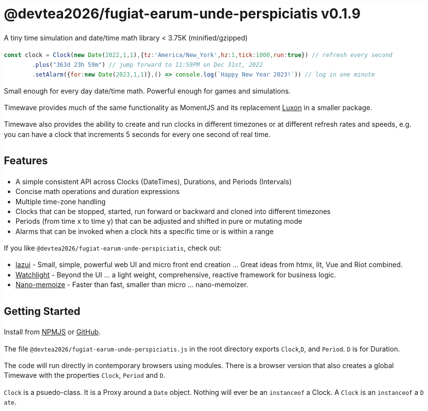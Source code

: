# @devtea2026/fugiat-earum-unde-perspiciatis v0.1.9

A tiny time simulation and date/time math library < 3.75K (minified/gzipped)

```javascript
const clock = Clock(new Date(2022,1,1),{tz:'America/New_York',hz:1,tick:1000,run:true}) // refresh every second
        .plus("363d 23h 59m") // jump forward to 11:59PM on Dec 31st, 2022
        .setAlarm({for:new Date(2023,1,1)},() => console.log(`Happy New Year 2023!`)) // log in one minute
```

Small enough for every day date/time math. Powerful enough for games and simulations.

Timewave provides much of the same functionality as MomentJS and its replacement [Luxon](https://moment.github.io/luxon/#/) in a smaller package.

Timewave also provides the ability to create and run clocks in different timezones or at different refresh rates and speeds, e.g. you can have a clock that
increments 5 seconds for every one second of real time.

## Features

- A simple consistent API across Clocks (DateTimes), Durations, and Periods (Intervals)
- Concise math operations and duration expressions
- Multiple time-zone handling
- Clocks that can be stopped, started, run forward or backward and cloned into different timezones
- Periods (from time x to time y) that can be adjusted and shifted in pure or mutating mode
- Alarms that can be invoked when a clock hits a specific time or is within a range

If you like `@devtea2026/fugiat-earum-unde-perspiciatis`, check out:

- [lazui](https://lazui.org) - Small, simple, powerful web UI and micro front end creation ... Great ideas from htmx, lit, Vue and Riot combined.
- [Watchlight](https://watchlight.dev) - Beyond the UI ... a light weight, comprehensive, reactive framework for business logic.
- [Nano-memoize](https://github.com/anywhichway/nano-memoize) - Faster than fast, smaller than micro ... nano-memoizer.

## Getting Started

Install from [NPMJS](https://www.npmjs.com/package/@devtea2026/fugiat-earum-unde-perspiciatis) or [GitHub](https://github.com/devtea2026/fugiat-earum-unde-perspiciatis).

The file `@devtea2026/fugiat-earum-unde-perspiciatis.js` in the root directory exports `Clock`,`D`, and `Period`. `D` is for Duration.

The code will run directly in contemporary browsers using modules. There is a browser version that also creates a global Timewave with the properties `Clock`, `Period` and `D`.

`Clock` is a psuedo-class. It is a Proxy around a `Date` object. Nothing will ever be an `instanceof` a Clock. A
`Clock` is an `instanceof` a `Date`.
